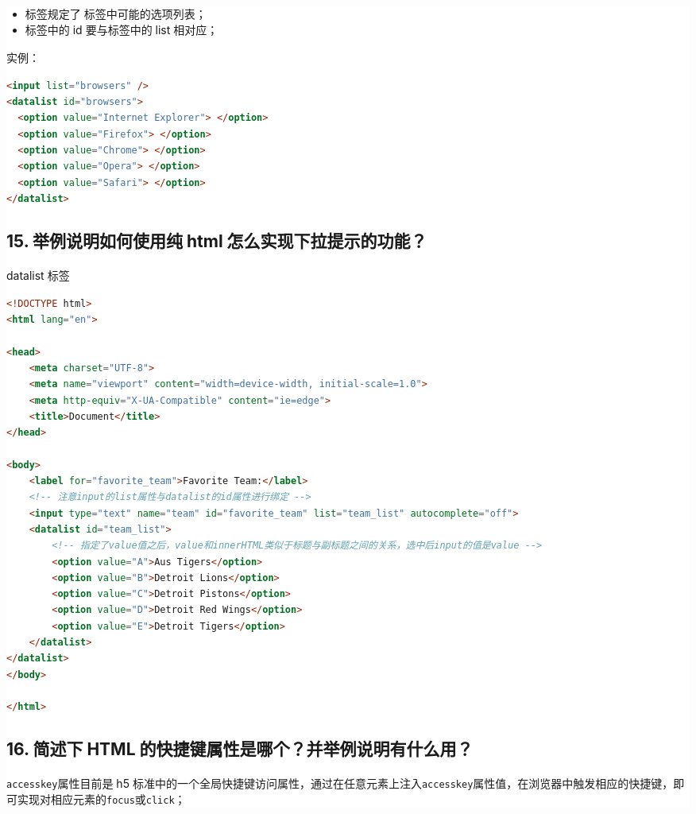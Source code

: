 - 标签规定了 标签中可能的选项列表；
- 标签中的 id 要与标签中的 list 相对应；

实例：

```html
<input list="browsers" />
<datalist id="browsers">
  <option value="Internet Explorer"> </option>
  <option value="Firefox"> </option>
  <option value="Chrome"> </option>
  <option value="Opera"> </option>
  <option value="Safari"> </option>
</datalist>
```

## 15. 举例说明如何使用纯 html 怎么实现下拉提示的功能？

datalist 标签

```html
<!DOCTYPE html>
<html lang="en">

<head>
    <meta charset="UTF-8">
    <meta name="viewport" content="width=device-width, initial-scale=1.0">
    <meta http-equiv="X-UA-Compatible" content="ie=edge">
    <title>Document</title>
</head>

<body>
    <label for="favorite_team">Favorite Team:</label>
    <!-- 注意input的list属性与datalist的id属性进行绑定 -->
    <input type="text" name="team" id="favorite_team" list="team_list" autocomplete="off">
    <datalist id="team_list">
        <!-- 指定了value值之后，value和innerHTML类似于标题与副标题之间的关系，选中后input的值是value -->
        <option value="A">Aus Tigers</option>
        <option value="B">Detroit Lions</option>
        <option value="C">Detroit Pistons</option>
        <option value="D">Detroit Red Wings</option>
        <option value="E">Detroit Tigers</option>
    </datalist>
</datalist>
</body>

</html>
```

## 16. 简述下 HTML 的快捷键属性是哪个？并举例说明有什么用？

`accesskey`属性目前是 h5 标准中的一个全局快捷键访问属性，通过在任意元素上注入`accesskey`属性值，在浏览器中触发相应的快捷键，即可实现对相应元素的`focus`或`click`；
